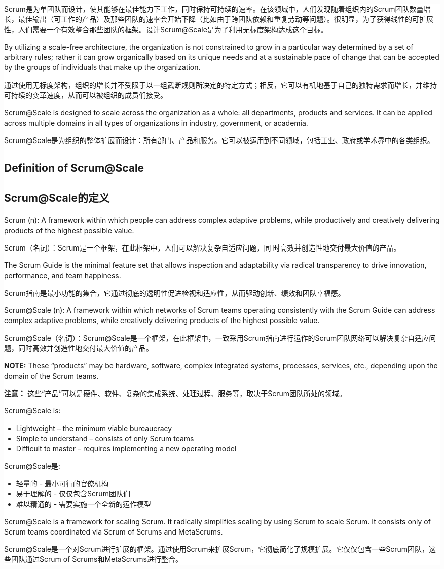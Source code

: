 Scrum是为单团队而设计，使其能够在最佳能力下工作，同时保持可持续的速率。在该领域中，人们发现随着组织内的Scrum团队数量增长，最佳输出（可工作的产品）及那些团队的速率会开始下降（比如由于跨团队依赖和重复劳动等问题）。很明显，为了获得线性的可扩展性，人们需要一个有效整合那些团队的框架。设计Scrum@Scale是为了利用无标度架构达成这个目标。

By utilizing a scale-free architecture, the organization is not constrained to grow in a particular way determined by a set of arbitrary rules; rather it can grow organically based on its unique needs and at a sustainable pace of change that can be accepted by the groups of individuals that make up the organization.

通过使用无标度架构，组织的增长并不受限于以一组武断规则所决定的特定方式；相反，它可以有机地基于自己的独特需求而增长，并维持可持续的变革速度，从而可以被组织的成员们接受。

Scrum@Scale is designed to scale across the organization as a whole: all departments, products and services. It can be applied across multiple domains in all types of organizations in industry, government, or academia.

Scrum@Scale是为组织的整体扩展而设计：所有部门、产品和服务。它可以被运用到不同领域，包括工业、政府或学术界中的各类组织。

## Definition of Scrum@Scale
## Scrum@Scale的定义

Scrum (n): A framework within which people can address complex adaptive problems, while productively and creatively delivering products of the highest possible value.

Scrum（名词）：Scrum是一个框架，在此框架中，人们可以解决复杂自适应问题，同
时高效并创造性地交付最大价值的产品。

The Scrum Guide is the minimal feature set that allows inspection and adaptability via radical transparency to drive innovation, performance, and team happiness.

Scrum指南是最小功能的集合，它通过彻底的透明性促进检视和适应性，从而驱动创新、绩效和团队幸福感。

Scrum@Scale (n): A framework within which networks of Scrum teams operating consistently with the Scrum Guide can address complex adaptive problems, while creatively delivering products of the highest possible value.

Scrum@Scale（名词）：Scrum@Scale是一个框架，在此框架中，一致采用Scrum指南进行运作的Scrum团队网络可以解决复杂自适应问题，同时高效并创造性地交付最大价值的产品。

**NOTE:** These “products” may be hardware, software, complex integrated systems, processes, services, etc., depending upon the domain of the Scrum teams.

**注意：** 这些“产品”可以是硬件、软件、复杂的集成系统、处理过程、服务等，取决于Scrum团队所处的领域。

Scrum@Scale is:
* Lightweight – the minimum viable bureaucracy
* Simple to understand – consists of only Scrum teams
* Difficult to master – requires implementing a new operating model

Scrum@Scale是:
* 轻量的 - 最小可行的官僚机构
* 易于理解的 - 仅仅包含Scrum团队们
* 难以精通的 - 需要实施一个全新的运作模型

Scrum@Scale is a framework for scaling Scrum. It radically simplifies scaling by using Scrum to scale Scrum. It consists only of Scrum teams coordinated via Scrum of Scrums and MetaScrums.

Scrum@Scale是一个对Scrum进行扩展的框架。通过使用Scrum来扩展Scrum，它彻底简化了规模扩展。它仅仅包含一些Scrum团队，这些团队通过Scrum of Scrums和MetaScrums进行整合。
